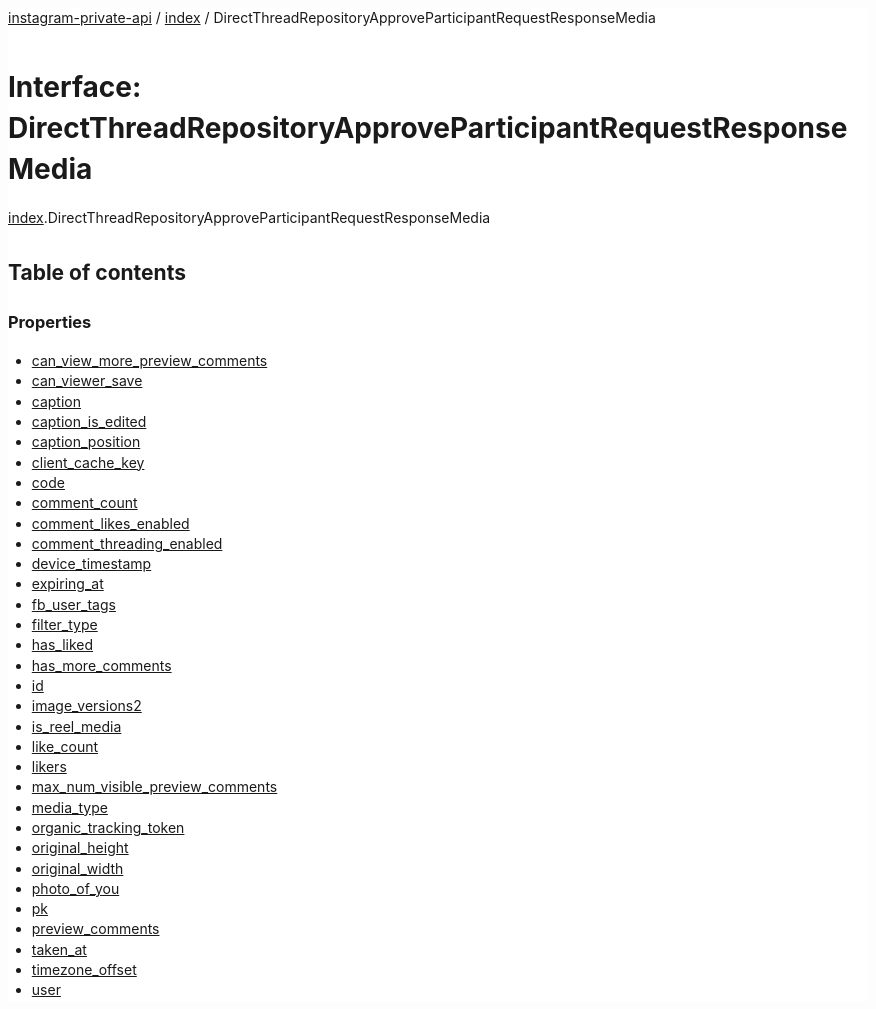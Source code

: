 [instagram-private-api](../../README.md) / [index](../../modules/index.md) / DirectThreadRepositoryApproveParticipantRequestResponseMedia

# Interface: DirectThreadRepositoryApproveParticipantRequestResponseMedia

[index](../../modules/index.md).DirectThreadRepositoryApproveParticipantRequestResponseMedia

## Table of contents

### Properties

- [can\_view\_more\_preview\_comments](DirectThreadRepositoryApproveParticipantRequestResponseMedia.md#can_view_more_preview_comments)
- [can\_viewer\_save](DirectThreadRepositoryApproveParticipantRequestResponseMedia.md#can_viewer_save)
- [caption](DirectThreadRepositoryApproveParticipantRequestResponseMedia.md#caption)
- [caption\_is\_edited](DirectThreadRepositoryApproveParticipantRequestResponseMedia.md#caption_is_edited)
- [caption\_position](DirectThreadRepositoryApproveParticipantRequestResponseMedia.md#caption_position)
- [client\_cache\_key](DirectThreadRepositoryApproveParticipantRequestResponseMedia.md#client_cache_key)
- [code](DirectThreadRepositoryApproveParticipantRequestResponseMedia.md#code)
- [comment\_count](DirectThreadRepositoryApproveParticipantRequestResponseMedia.md#comment_count)
- [comment\_likes\_enabled](DirectThreadRepositoryApproveParticipantRequestResponseMedia.md#comment_likes_enabled)
- [comment\_threading\_enabled](DirectThreadRepositoryApproveParticipantRequestResponseMedia.md#comment_threading_enabled)
- [device\_timestamp](DirectThreadRepositoryApproveParticipantRequestResponseMedia.md#device_timestamp)
- [expiring\_at](DirectThreadRepositoryApproveParticipantRequestResponseMedia.md#expiring_at)
- [fb\_user\_tags](DirectThreadRepositoryApproveParticipantRequestResponseMedia.md#fb_user_tags)
- [filter\_type](DirectThreadRepositoryApproveParticipantRequestResponseMedia.md#filter_type)
- [has\_liked](DirectThreadRepositoryApproveParticipantRequestResponseMedia.md#has_liked)
- [has\_more\_comments](DirectThreadRepositoryApproveParticipantRequestResponseMedia.md#has_more_comments)
- [id](DirectThreadRepositoryApproveParticipantRequestResponseMedia.md#id)
- [image\_versions2](DirectThreadRepositoryApproveParticipantRequestResponseMedia.md#image_versions2)
- [is\_reel\_media](DirectThreadRepositoryApproveParticipantRequestResponseMedia.md#is_reel_media)
- [like\_count](DirectThreadRepositoryApproveParticipantRequestResponseMedia.md#like_count)
- [likers](DirectThreadRepositoryApproveParticipantRequestResponseMedia.md#likers)
- [max\_num\_visible\_preview\_comments](DirectThreadRepositoryApproveParticipantRequestResponseMedia.md#max_num_visible_preview_comments)
- [media\_type](DirectThreadRepositoryApproveParticipantRequestResponseMedia.md#media_type)
- [organic\_tracking\_token](DirectThreadRepositoryApproveParticipantRequestResponseMedia.md#organic_tracking_token)
- [original\_height](DirectThreadRepositoryApproveParticipantRequestResponseMedia.md#original_height)
- [original\_width](DirectThreadRepositoryApproveParticipantRequestResponseMedia.md#original_width)
- [photo\_of\_you](DirectThreadRepositoryApproveParticipantRequestResponseMedia.md#photo_of_you)
- [pk](DirectThreadRepositoryApproveParticipantRequestResponseMedia.md#pk)
- [preview\_comments](DirectThreadRepositoryApproveParticipantRequestResponseMedia.md#preview_comments)
- [taken\_at](DirectThreadRepositoryApproveParticipantRequestResponseMedia.md#taken_at)
- [timezone\_offset](DirectThreadRepositoryApproveParticipantRequestResponseMedia.md#timezone_offset)
- [user](DirectThreadRepositoryApproveParticipantRequestResponseMedia.md#user)
